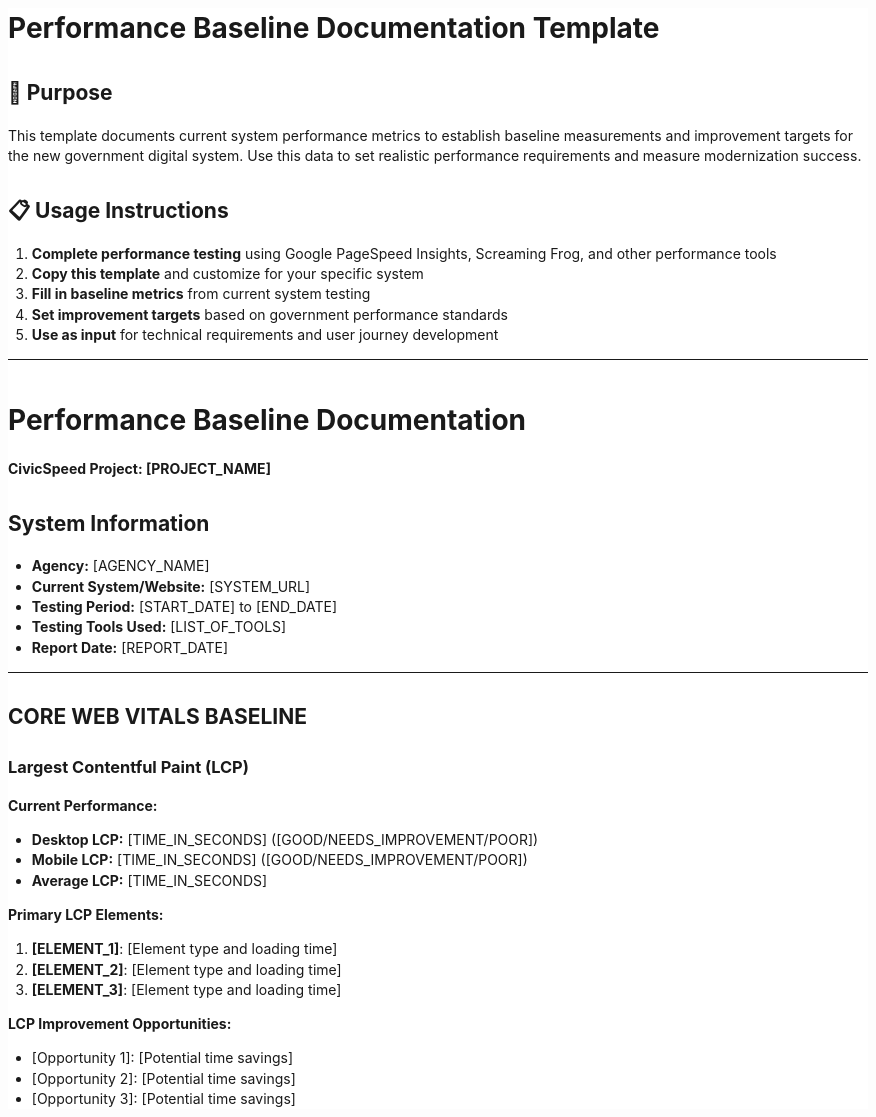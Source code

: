 # Performance Baseline Documentation Template

## 🎯 Purpose
This template documents current system performance metrics to establish baseline measurements and improvement targets for the new government digital system. Use this data to set realistic performance requirements and measure modernization success.

## 📋 Usage Instructions
1. **Complete performance testing** using Google PageSpeed Insights, Screaming Frog, and other performance tools
2. **Copy this template** and customize for your specific system
3. **Fill in baseline metrics** from current system testing
4. **Set improvement targets** based on government performance standards
5. **Use as input** for technical requirements and user journey development

---

# Performance Baseline Documentation
**CivicSpeed Project: [PROJECT_NAME]**

## System Information
- **Agency:** [AGENCY_NAME]
- **Current System/Website:** [SYSTEM_URL]
- **Testing Period:** [START_DATE] to [END_DATE]
- **Testing Tools Used:** [LIST_OF_TOOLS]
- **Report Date:** [REPORT_DATE]

---

## CORE WEB VITALS BASELINE

### Largest Contentful Paint (LCP)
**Current Performance:**
- **Desktop LCP:** [TIME_IN_SECONDS] ([GOOD/NEEDS_IMPROVEMENT/POOR])
- **Mobile LCP:** [TIME_IN_SECONDS] ([GOOD/NEEDS_IMPROVEMENT/POOR])
- **Average LCP:** [TIME_IN_SECONDS]

**Primary LCP Elements:**
1. **[ELEMENT_1]**: [Element type and loading time]
2. **[ELEMENT_2]**: [Element type and loading time]
3. **[ELEMENT_3]**: [Element type and loading time]

**LCP Improvement Opportunities:**
- [Opportunity 1]: [Potential time savings]
- [Opportunity 2]: [Potential time savings]
- [Opportunity 3]: [Potential time savings]
